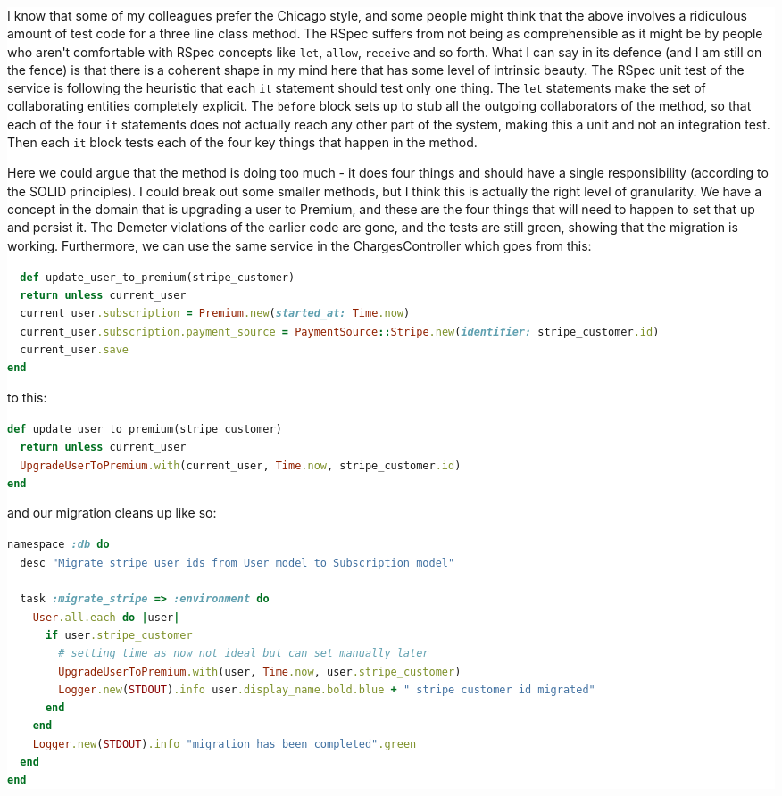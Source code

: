 I know that some of my colleagues prefer the Chicago style, and some people might think that the above involves a ridiculous amount of test code for a three line class method.  The RSpec suffers from not being as comprehensible as it might be by people who aren't comfortable with RSpec concepts like `let`, `allow`, `receive` and so forth.  What I can say in its defence (and I am still on the fence) is that there is a coherent shape in my mind here that has some level of intrinsic beauty.  The RSpec unit test of the service is following the heuristic that each `it` statement should test only one thing.   The `let` statements make the set of collaborating entities completely explicit.  The `before` block sets up to stub all the outgoing collaborators of the method, so that each of the four `it` statements does not actually reach any other part of the system, making this a unit and not an integration test.  Then each `it` block tests each of the four key things that happen in the method.  

Here we could argue that the method is doing too much - it does four things and should have a single responsibility (according to the SOLID principles).  I could break out some smaller methods, but I think this is actually the right level of granularity.  We have a concept in the domain that is upgrading a user to Premium, and these are the four things that will need to happen to set that up and persist it.  The Demeter violations of the earlier code are gone, and the tests are still green, showing that the migration is working.  Furthermore, we can use the same service in the ChargesController which goes from this:

```rb
  def update_user_to_premium(stripe_customer)
  return unless current_user
  current_user.subscription = Premium.new(started_at: Time.now)
  current_user.subscription.payment_source = PaymentSource::Stripe.new(identifier: stripe_customer.id)
  current_user.save
end
```

to this:

```rb
def update_user_to_premium(stripe_customer)
  return unless current_user
  UpgradeUserToPremium.with(current_user, Time.now, stripe_customer.id)
end
``` 

and our migration cleans up like so:

```rb
namespace :db do
  desc "Migrate stripe user ids from User model to Subscription model"

  task :migrate_stripe => :environment do
    User.all.each do |user|
      if user.stripe_customer
        # setting time as now not ideal but can set manually later
        UpgradeUserToPremium.with(user, Time.now, user.stripe_customer)
        Logger.new(STDOUT).info user.display_name.bold.blue + " stripe customer id migrated"
      end
    end
    Logger.new(STDOUT).info "migration has been completed".green
  end
end
```
